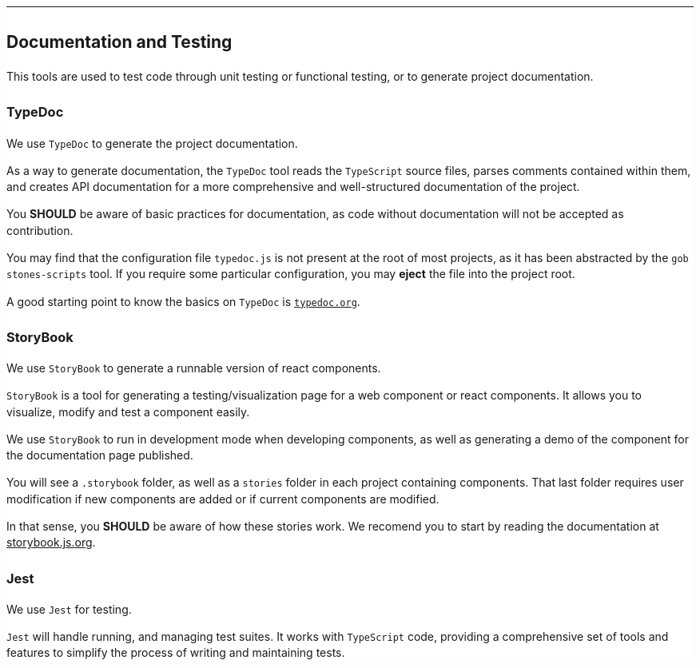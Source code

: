 -----------------------------------------------------

## Documentation and Testing

This tools are used to test code through unit testing or functional testing, or to generate project documentation.




### TypeDoc

We use `TypeDoc` to generate the project documentation.

As a way to generate documentation, the `TypeDoc` tool reads the `TypeScript` source files, parses comments contained within them, and creates API documentation for a more comprehensive and well-structured documentation of the project.

You **SHOULD** be aware of basic practices for documentation, as code without documentation will not be accepted as contribution.

You may find that the configuration file `typedoc.js` is not present at the root of most projects, as it has been abstracted by the `gobstones-scripts` tool. If you require some particular configuration, you may **eject** the file into the project root.

A good starting point to know the basics on `TypeDoc` is [`typedoc.org`](https://typedoc.org/guides/overview/).







### StoryBook

We use `StoryBook` to generate a runnable version of react components.

`StoryBook` is a tool for generating a testing/visualization page for a web component or react components. It allows you to visualize, modify and test a component easily.

We use `StoryBook` to run in development mode when developing components, as well as generating a demo of the component for the documentation page published.

You will see a `.storybook` folder, as well as a `stories` folder in each project containing components. That last folder requires user modification if new components are added or if current components are modified.

In that sense, you **SHOULD** be aware of how these stories work. We recomend you to start by reading the documentation at [storybook.js.org](https://storybook.js.org).







### Jest

We use `Jest` for testing.

`Jest` will handle running, and managing test suites. It works with `TypeScript` code, providing a comprehensive set of tools and features to simplify the process of writing and maintaining tests.

